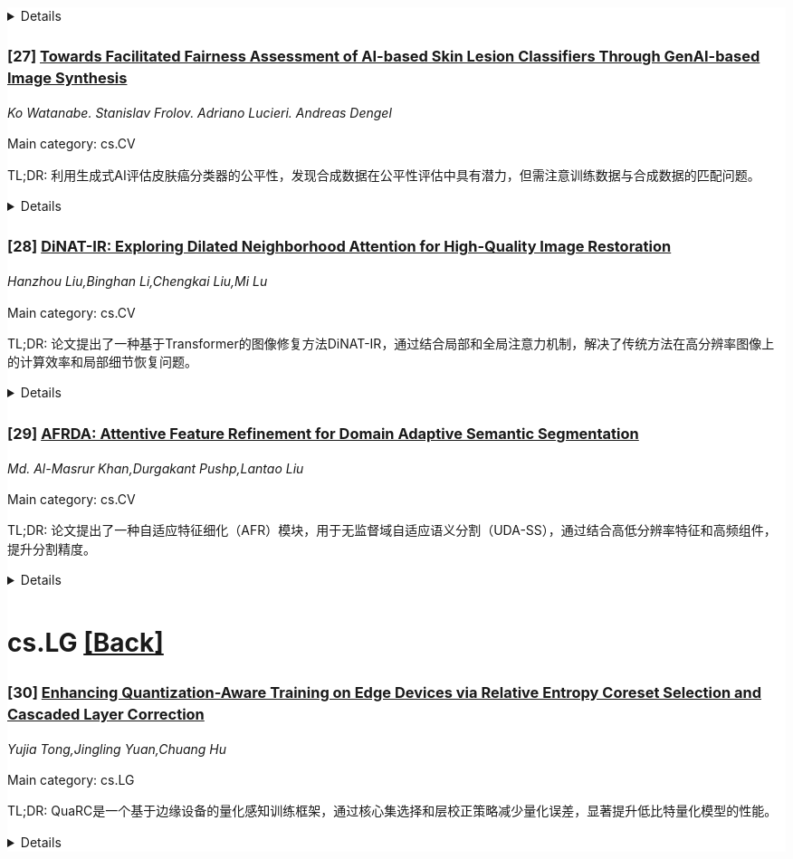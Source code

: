 
<details><summary>Details</summary></details>


### [27] [Towards Facilitated Fairness Assessment of AI-based Skin Lesion Classifiers Through GenAI-based Image Synthesis](https://arxiv.org/abs/2507.17860)
*Ko Watanabe. Stanislav Frolov. Adriano Lucieri. Andreas Dengel*

Main category: cs.CV

TL;DR: 利用生成式AI评估皮肤癌分类器的公平性，发现合成数据在公平性评估中具有潜力，但需注意训练数据与合成数据的匹配问题。


<details><summary>Details</summary></details>


### [28] [DiNAT-IR: Exploring Dilated Neighborhood Attention for High-Quality Image Restoration](https://arxiv.org/abs/2507.17892)
*Hanzhou Liu,Binghan Li,Chengkai Liu,Mi Lu*

Main category: cs.CV

TL;DR: 论文提出了一种基于Transformer的图像修复方法DiNAT-IR，通过结合局部和全局注意力机制，解决了传统方法在高分辨率图像上的计算效率和局部细节恢复问题。


<details><summary>Details</summary></details>


### [29] [AFRDA: Attentive Feature Refinement for Domain Adaptive Semantic Segmentation](https://arxiv.org/abs/2507.17957)
*Md. Al-Masrur Khan,Durgakant Pushp,Lantao Liu*

Main category: cs.CV

TL;DR: 论文提出了一种自适应特征细化（AFR）模块，用于无监督域自适应语义分割（UDA-SS），通过结合高低分辨率特征和高频组件，提升分割精度。


<details><summary>Details</summary></details>


<div id='cs.LG'></div>

# cs.LG [[Back]](#toc)

### [30] [Enhancing Quantization-Aware Training on Edge Devices via Relative Entropy Coreset Selection and Cascaded Layer Correction](https://arxiv.org/abs/2507.17768)
*Yujia Tong,Jingling Yuan,Chuang Hu*

Main category: cs.LG

TL;DR: QuaRC是一个基于边缘设备的量化感知训练框架，通过核心集选择和层校正策略减少量化误差，显著提升低比特量化模型的性能。


<details><summary>Details</summary></details>
